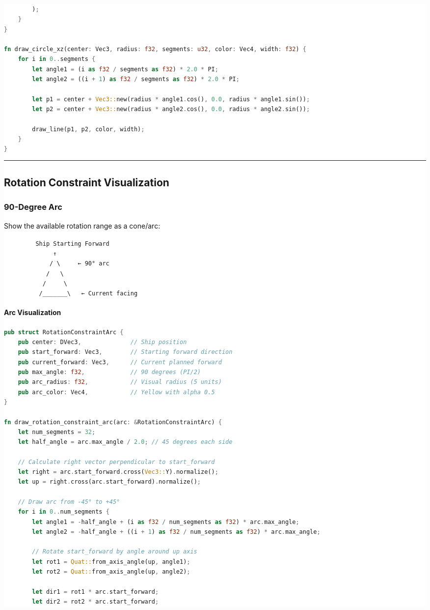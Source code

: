 ```rust
        );
    }
}

fn draw_circle_xz(center: Vec3, radius: f32, segments: u32, color: Vec4, width: f32) {
    for i in 0..segments {
        let angle1 = (i as f32 / segments as f32) * 2.0 * PI;
        let angle2 = ((i + 1) as f32 / segments as f32) * 2.0 * PI;

        let p1 = center + Vec3::new(radius * angle1.cos(), 0.0, radius * angle1.sin());
        let p2 = center + Vec3::new(radius * angle2.cos(), 0.0, radius * angle2.sin());

        draw_line(p1, p2, color, width);
    }
}
```

---

## Rotation Constraint Visualization

### 90-Degree Arc

Show the available rotation range as a cone/arc:

```
         Ship Starting Forward
              ↑
             / \     ← 90° arc
            /   \
           /     \
          /_______\   ← Current facing
```

#### Arc Visualization
```rust
pub struct RotationConstraintArc {
    pub center: DVec3,              // Ship position
    pub start_forward: Vec3,        // Starting forward direction
    pub current_forward: Vec3,      // Current planned forward
    pub max_angle: f32,             // 90 degrees (PI/2)
    pub arc_radius: f32,            // Visual radius (5 units)
    pub arc_color: Vec4,            // Yellow with alpha 0.5
}

fn draw_rotation_constraint_arc(arc: &RotationConstraintArc) {
    let num_segments = 32;
    let half_angle = arc.max_angle / 2.0; // 45 degrees each side

    // Calculate right vector perpendicular to start_forward
    let right = arc.start_forward.cross(Vec3::Y).normalize();
    let up = right.cross(arc.start_forward).normalize();

    // Draw arc from -45° to +45°
    for i in 0..num_segments {
        let angle1 = -half_angle + (i as f32 / num_segments as f32) * arc.max_angle;
        let angle2 = -half_angle + ((i + 1) as f32 / num_segments as f32) * arc.max_angle;

        // Rotate start_forward by angle around up axis
        let rot1 = Quat::from_axis_angle(up, angle1);
        let rot2 = Quat::from_axis_angle(up, angle2);

        let dir1 = rot1 * arc.start_forward;
        let dir2 = rot2 * arc.start_forward;
```